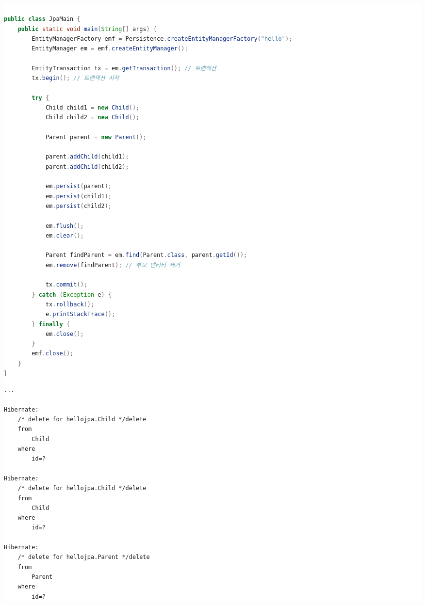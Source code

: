```java

public class JpaMain {
    public static void main(String[] args) {
        EntityManagerFactory emf = Persistence.createEntityManagerFactory("hello");
        EntityManager em = emf.createEntityManager();

        EntityTransaction tx = em.getTransaction(); // 트랜잭션
        tx.begin(); // 트랜잭션 시작

        try {
            Child child1 = new Child();
            Child child2 = new Child();

            Parent parent = new Parent();

            parent.addChild(child1);
            parent.addChild(child2);

            em.persist(parent);
            em.persist(child1);
            em.persist(child2);

            em.flush();
            em.clear();

            Parent findParent = em.find(Parent.class, parent.getId());
            em.remove(findParent); // 부모 엔티티 제거

            tx.commit();
        } catch (Exception e) {
            tx.rollback();
            e.printStackTrace();
        } finally {
            em.close();
        }
        emf.close();
    }
}
```
```
...

Hibernate: 
    /* delete for hellojpa.Child */delete 
    from
        Child 
    where
        id=?

Hibernate: 
    /* delete for hellojpa.Child */delete 
    from
        Child 
    where
        id=?

Hibernate: 
    /* delete for hellojpa.Parent */delete 
    from
        Parent 
    where
        id=?
```
